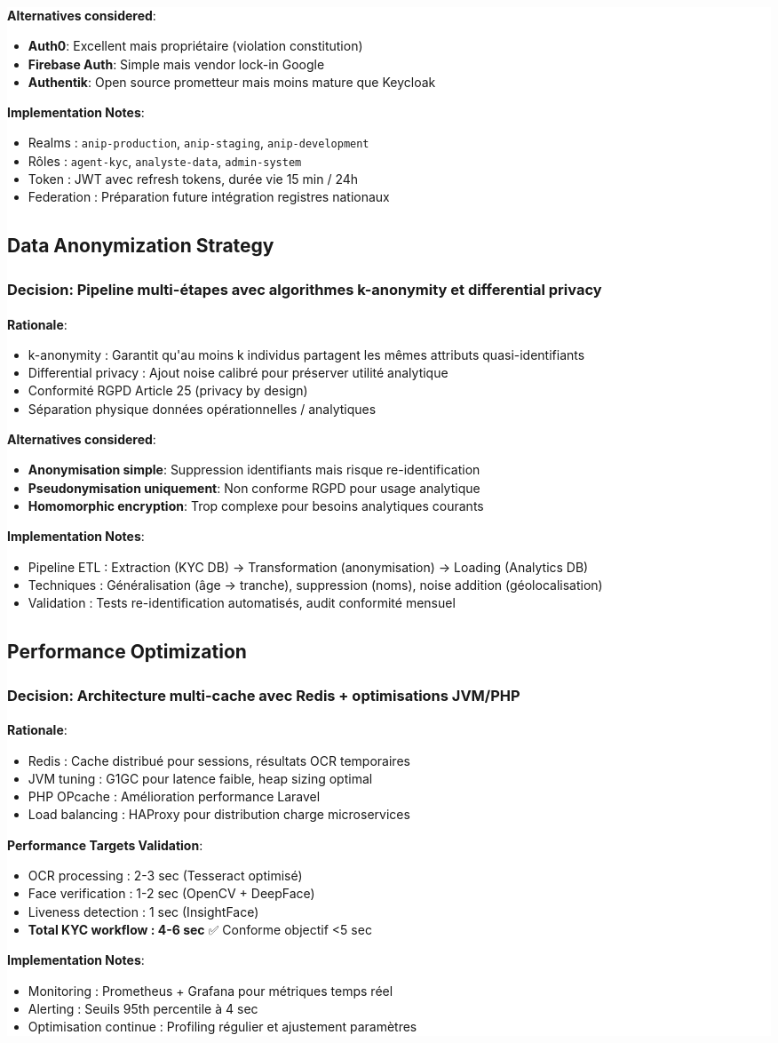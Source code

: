**Alternatives considered**:
- **Auth0**: Excellent mais propriétaire (violation constitution)
- **Firebase Auth**: Simple mais vendor lock-in Google
- **Authentik**: Open source prometteur mais moins mature que Keycloak

**Implementation Notes**:
- Realms : `anip-production`, `anip-staging`, `anip-development`
- Rôles : `agent-kyc`, `analyste-data`, `admin-system`
- Token : JWT avec refresh tokens, durée vie 15 min / 24h
- Federation : Préparation future intégration registres nationaux

## Data Anonymization Strategy

### Decision: Pipeline multi-étapes avec algorithmes k-anonymity et differential privacy
**Rationale**:
- k-anonymity : Garantit qu'au moins k individus partagent les mêmes attributs quasi-identifiants
- Differential privacy : Ajout noise calibré pour préserver utilité analytique
- Conformité RGPD Article 25 (privacy by design)
- Séparation physique données opérationnelles / analytiques

**Alternatives considered**:
- **Anonymisation simple**: Suppression identifiants mais risque re-identification
- **Pseudonymisation uniquement**: Non conforme RGPD pour usage analytique
- **Homomorphic encryption**: Trop complexe pour besoins analytiques courants

**Implementation Notes**:
- Pipeline ETL : Extraction (KYC DB) → Transformation (anonymisation) → Loading (Analytics DB)
- Techniques : Généralisation (âge → tranche), suppression (noms), noise addition (géolocalisation)
- Validation : Tests re-identification automatisés, audit conformité mensuel

## Performance Optimization

### Decision: Architecture multi-cache avec Redis + optimisations JVM/PHP
**Rationale**:
- Redis : Cache distribué pour sessions, résultats OCR temporaires
- JVM tuning : G1GC pour latence faible, heap sizing optimal
- PHP OPcache : Amélioration performance Laravel
- Load balancing : HAProxy pour distribution charge microservices

**Performance Targets Validation**:
- OCR processing : 2-3 sec (Tesseract optimisé)
- Face verification : 1-2 sec (OpenCV + DeepFace)
- Liveness detection : 1 sec (InsightFace)
- **Total KYC workflow : 4-6 sec** ✅ Conforme objectif <5 sec

**Implementation Notes**:
- Monitoring : Prometheus + Grafana pour métriques temps réel
- Alerting : Seuils 95th percentile à 4 sec
- Optimisation continue : Profiling régulier et ajustement paramètres
